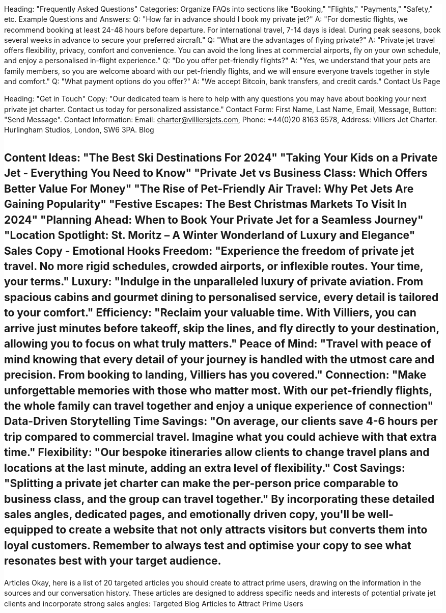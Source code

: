 
Heading: "Frequently Asked Questions"
Categories: Organize FAQs into sections like "Booking," "Flights," "Payments," "Safety," etc.
Example Questions and Answers:
Q: "How far in advance should I book my private jet?"
A: "For domestic flights, we recommend booking at least 24-48 hours before departure. For international travel, 7-14 days is ideal. During peak seasons, book several weeks in advance to secure your preferred aircraft."
Q: "What are the advantages of flying private?"
A: "Private jet travel offers flexibility, privacy, comfort and convenience. You can avoid the long lines at commercial airports, fly on your own schedule, and enjoy a personalised in-flight experience."
Q: "Do you offer pet-friendly flights?"
A: "Yes, we understand that your pets are family members, so you are welcome aboard with our pet-friendly flights, and we will ensure everyone travels together in style and comfort."
Q: "What payment options do you offer?"
A: "We accept Bitcoin, bank transfers, and credit cards."
Contact Us Page


Heading: "Get in Touch"
Copy: "Our dedicated team is here to help with any questions you may have about booking your next private jet charter. Contact us today for personalized assistance."
Contact Form: First Name, Last Name, Email, Message, Button: "Send Message".
Contact Information: Email: charter@villiersjets.com, Phone: +44(0)20 8163 6578, Address: Villiers Jet Charter. Hurlingham Studios, London, SW6 3PA.
Blog


Content Ideas:
"The Best Ski Destinations For 2024"
"Taking Your Kids on a Private Jet - Everything You Need to Know"
"Private Jet vs Business Class: Which Offers Better Value For Money"
"The Rise of Pet-Friendly Air Travel: Why Pet Jets Are Gaining Popularity"
"Festive Escapes: The Best Christmas Markets To Visit In 2024"
"Planning Ahead: When to Book Your Private Jet for a Seamless Journey"
"Location Spotlight: St. Moritz – A Winter Wonderland of Luxury and Elegance"
Sales Copy - Emotional Hooks
Freedom: "Experience the freedom of private jet travel. No more rigid schedules, crowded airports, or inflexible routes. Your time, your terms."
Luxury: "Indulge in the unparalleled luxury of private aviation. From spacious cabins and gourmet dining to personalised service, every detail is tailored to your comfort."
Efficiency: "Reclaim your valuable time. With Villiers, you can arrive just minutes before takeoff, skip the lines, and fly directly to your destination, allowing you to focus on what truly matters."
Peace of Mind: "Travel with peace of mind knowing that every detail of your journey is handled with the utmost care and precision. From booking to landing, Villiers has you covered."
Connection: "Make unforgettable memories with those who matter most. With our pet-friendly flights, the whole family can travel together and enjoy a unique experience of connection"
Data-Driven Storytelling
Time Savings: "On average, our clients save 4-6 hours per trip compared to commercial travel. Imagine what you could achieve with that extra time."
Flexibility: "Our bespoke itineraries allow clients to change travel plans and locations at the last minute, adding an extra level of flexibility."
Cost Savings: "Splitting a private jet charter can make the per-person price comparable to business class, and the group can travel together."
By incorporating these detailed sales angles, dedicated pages, and emotionally driven copy, you'll be well-equipped to create a website that not only attracts visitors but converts them into loyal customers. Remember to always test and optimise your copy to see what resonates best with your target audience.
--------------------------------
Articles
Okay, here is a list of 20 targeted articles you should create to attract prime users, drawing on the information in the sources and our conversation history. These articles are designed to address specific needs and interests of potential private jet clients and incorporate strong sales angles:
Targeted Blog Articles to Attract Prime Users